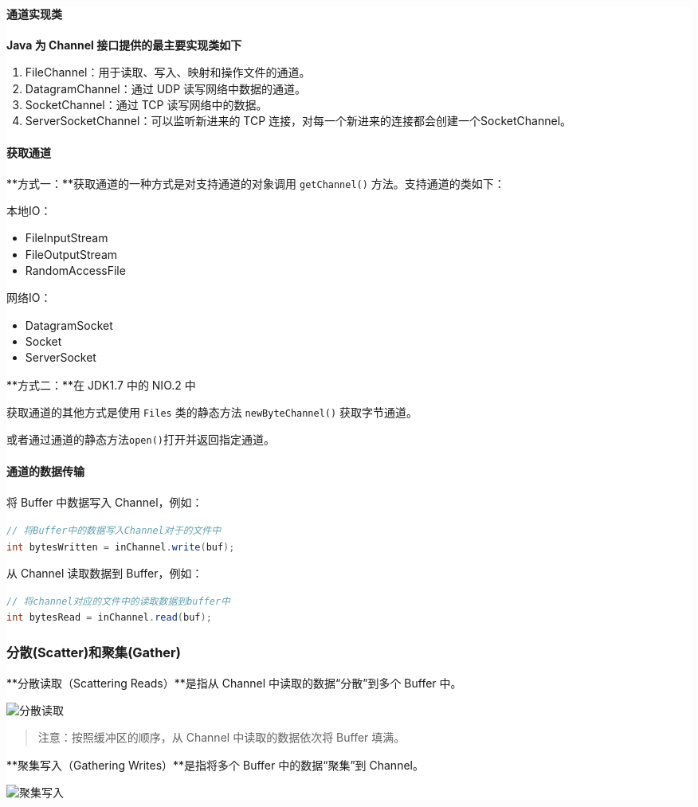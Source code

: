    


#### 通道实现类

**Java 为 Channel 接口提供的最主要实现类如下**

1. FileChannel：用于读取、写入、映射和操作文件的通道。
2. DatagramChannel：通过 UDP 读写网络中数据的通道。
3. SocketChannel：通过 TCP 读写网络中的数据。
4. ServerSocketChannel：可以监听新进来的 TCP 连接，对每一个新进来的连接都会创建一个SocketChannel。 

#### 获取通道

**方式一：**获取通道的一种方式是对支持通道的对象调用 `getChannel()` 方法。支持通道的类如下：

本地IO：

* FileInputStream
* FileOutputStream
* RandomAccessFile

网络IO：

* DatagramSocket
* Socket
* ServerSocket

**方式二：**在 JDK1.7 中的 NIO.2 中

获取通道的其他方式是使用 `Files` 类的静态方法 `newByteChannel()` 获取字节通道。

或者通过通道的静态方法`open()`打开并返回指定通道。

#### 通道的数据传输

将 Buffer 中数据写入 Channel，例如：

```java
// 将Buffer中的数据写入Channel对于的文件中
int bytesWritten = inChannel.write(buf);
```

从 Channel 读取数据到 Buffer，例如：

```java
// 将channel对应的文件中的读取数据到buffer中
int bytesRead = inChannel.read(buf);
```

### 分散(Scatter)和聚集(Gather)

**分散读取（Scattering Reads）**是指从 Channel 中读取的数据“分散”到多个 Buffer 中。

![分散读取](https://xycnotes.oss-cn-hangzhou.aliyuncs.com/img/202206251527893.PNG)

> 注意：按照缓冲区的顺序，从 Channel 中读取的数据依次将 Buffer 填满。

**聚集写入（Gathering Writes）**是指将多个 Buffer 中的数据“聚集”到 Channel。

![聚集写入](https://xycnotes.oss-cn-hangzhou.aliyuncs.com/img/202206251527307.PNG)
